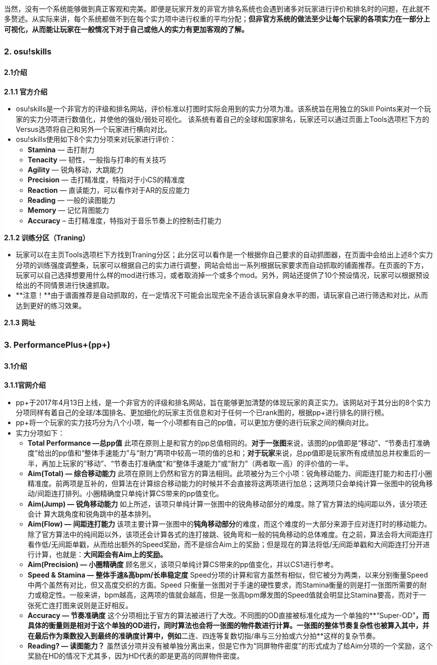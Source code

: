 当然，没有一个系统能够做到真正客观和完美。即便是玩家开发的非官方排名系统也会遇到诸多对玩家进行评价和排名时的问题，在此就不多赘述。从实际来讲，每个系统都做不到在每个实力项中进行权重的平均分配；**但非官方系统的做法至少让每个玩家的各项实力在一部分上可视化，从而能让玩家在一般情况下对于自己或他人的实力有更加客观的了解。**

### 2. osu!skills <a id="h2-2-osu-skills"></a>

#### 2.1介绍 <a id="h3-2-1-"></a>

**2.1.1 官方介绍**

* osu!skills是一个非官方的评级和排名网站，评价标准以打图时实际会用到的实力分项为准。该系统旨在用独立的Skill Points来对一个玩家的实力分项进行数值化，并使他的强处/弱处可视化。 该系统有着自己的全球和国家排名，玩家还可以通过页面上Tools选项栏下方的Versus选项将自己和另外一个玩家进行横向对比。
* osu!skills使用如下8个实力分项来对玩家进行评价：
  * **Stamina** — 击打耐力
  * **Tenacity** — 韧性，一般指与打串的有关技巧
  * **Agility** — 锐角移动，大跳能力
  * **Precision** — 击打精准度，特指对于小CS的精准度
  * **Reaction** — 直读能力，可以看作对于AR的反应能力
  * **Reading** — 一般的读图能力
  * **Memory** — 记忆背图能力
  * **Accuracy** – 击打精准度，特指对于音乐节奏上的控制击打能力

**2.1.2 训练分区（Traning）**

* 玩家可以在主页Tools选项栏下方找到Traning分区；此分区可以看作是一个根据你自己要求的自动抓图器，在页面中会给出上述8个实力分项的训练强度调整条，玩家可以根据自己的实力进行调整，网站会给出一系列根据玩家要求而自动抓取的铺面推荐。在页面的下方，玩家可以自己选择想要用什么样的mod进行练习，或者取消掉一个或多个mod。另外，网站还提供了10个预设情况，玩家可以根据预设给出的不同情景进行快速抓取。
* **注意！**由于谱面推荐是自动抓取的，在一定情况下可能会出现完全不适合该玩家自身水平的图，请玩家自己进行筛选和对比，从而达到更好的练习效果。

**2.1.3 网址**

### 3. PerformancePlus+\(pp+\) <a id="h2-3-performanceplus-pp-"></a>

#### 3.1介绍 <a id="h3-3-1-"></a>

**3.1.1官网介绍**

* pp+于2017年4月13日上线，是一个非官方的评级和排名网站，旨在能够更加清楚的体现玩家的真正实力。该网站对于其分出的8个实力分项同样有着自己的全球/本国排名、更加细化的玩家主页信息和对于任何一个已rank图的，根据pp+进行排名的排行榜。
* pp+将一个玩家的实力技巧分为八个小项，每一个小项都有自己的pp值，可以更加方便的进行玩家之间的横向对比。
* 实力分项如下：
  * **Total Performance —总pp值** 此项在原则上是和官方的pp总值相同的。**对于一张图**来说，该图的pp值即是“移动”、“节奏击打准确度”给出的pp值和“整体手速能力”与“耐力”两项中较高一项的值的总和；**对于玩家**来说，总pp值即是玩家所有成绩加总并权重后的一半，再加上玩家的“移动”、“节奏击打准确度”和“整体手速能力”或“耐力”（两者取一高）的评价值的一半。
  * **Aim\(Total\) — 综合移动能力** 此项在原则上仍然和官方的算法相同。此项被分为三个小项：锐角移动能力、间距连打能力和击打小圈精准度。前两项是互补的，但算法在计算综合移动能力的时候并不会直接将这两项进行加总；这两项只会单纯计算一张图中的锐角移动/间距连打排列。小圈精确度只单纯计算CS带来的pp值变化。
  * **Aim\(Jump\) — 锐角移动能力** 如上所述，该项只单纯计算一张图中的锐角移动部分的难度。除了官方算法的纯间距以外，该分项还会计 算大跳角度和锐角跳中的基本排列。
  * **Aim\(Flow\) — 间距连打能力** 该项主要计算一张图中的**钝角移动部分**的难度，而这个难度的一大部分来源于应对连打时的移动能力。除了官方算法中的纯间距以外，该项还会计算各式的连打接跳、锐角弯和一般的钝角移动的总体难度。在之前，算法会将大间距连打看作低/无间距单戳，从而给出额外的Speed奖励，而不是综合Aim上的奖励；但是现在的算法将低/无间距单戳和大间距连打分开进行计算，也就是：**大间距会有Aim上的奖励。**
  * **Aim\(Precision\) — 小圈精确度** 顾名思义，该项只单纯计算CS带来的pp值变化，并以CS1进行参考。
  * **Speed & Stamina — 整体手速&高bpm/长串稳定度** Speed分项的计算和官方虽然有相似，但它被分为两类，以来分别衡量Speed中两个虽然有对比，但又高度交织的方面。Speed 只衡量一张图对于手速的硬性要求，而Stamina衡量的则是打一张图所需要的耐力或稳定性。一般来讲，bpm越高，这两项的值就会越高，但是一张高bpm爆发图的Speed值就会明显比Stamina要高，而对于一张死亡连打图来说则是正好相反。
  * **Accuracy — 节奏准确度** 这个分项相比于官方的算法被进行了大改。不同图的OD直接被标准化成为一个单独的**“Super-OD”**，而具体的衡量则是相对于这个单独的OD进行，同时算法也会将一张图的物件数进行计算。一张图的整体节奏复杂性也被算入其中，并在最后作为乘数投入到最终的准确度计算中，例如**二连、四连等复数切指/串与三分拍或六分拍**这样的复杂节奏。
  * **Reading? — 读图能力？** 虽然该分项并没有被单独分离出来，但是它作为“同屏物件密度”的形式成为了给Aim分项的一个奖励，这个奖励在HD的情况下尤其多，因为HD代表的即是更高的同屏物件密度。
